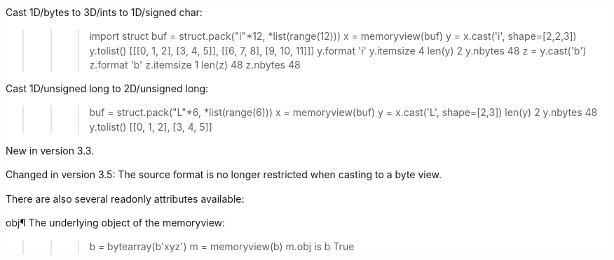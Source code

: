 
Cast 1D/bytes to 3D/ints to 1D/signed char:
>>> import struct
>>> buf = struct.pack("i"*12, *list(range(12)))
>>> x = memoryview(buf)
>>> y = x.cast('i', shape=[2,2,3])
>>> y.tolist()
[[[0, 1, 2], [3, 4, 5]], [[6, 7, 8], [9, 10, 11]]]
>>> y.format
'i'
>>> y.itemsize
4
>>> len(y)
2
>>> y.nbytes
48
>>> z = y.cast('b')
>>> z.format
'b'
>>> z.itemsize
1
>>> len(z)
48
>>> z.nbytes
48


Cast 1D/unsigned long to 2D/unsigned long:
>>> buf = struct.pack("L"*6, *list(range(6)))
>>> x = memoryview(buf)
>>> y = x.cast('L', shape=[2,3])
>>> len(y)
2
>>> y.nbytes
48
>>> y.tolist()
[[0, 1, 2], [3, 4, 5]]



New in version 3.3.


Changed in version 3.5: The source format is no longer restricted when casting to a byte view.



There are also several readonly attributes available:


obj¶
The underlying object of the memoryview:
>>> b  = bytearray(b'xyz')
>>> m = memoryview(b)
>>> m.obj is b
True
